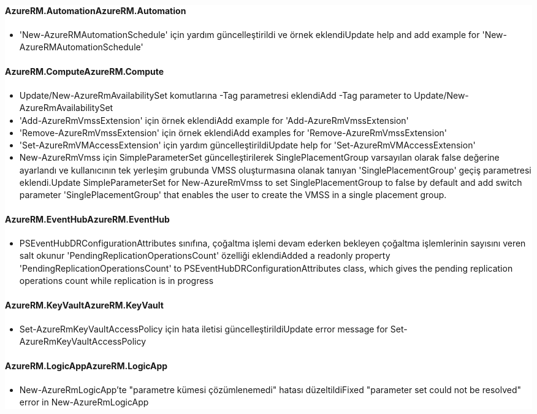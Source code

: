 #### <a name="azurermautomation"></a><span data-ttu-id="da889-353">AzureRM.Automation</span><span class="sxs-lookup"><span data-stu-id="da889-353">AzureRM.Automation</span></span>
* <span data-ttu-id="da889-354">'New-AzureRMAutomationSchedule' için yardım güncelleştirildi ve örnek eklendi</span><span class="sxs-lookup"><span data-stu-id="da889-354">Update help and add example for 'New-AzureRMAutomationSchedule'</span></span>

#### <a name="azurermcompute"></a><span data-ttu-id="da889-355">AzureRM.Compute</span><span class="sxs-lookup"><span data-stu-id="da889-355">AzureRM.Compute</span></span>
* <span data-ttu-id="da889-356">Update/New-AzureRmAvailabilitySet komutlarına -Tag parametresi eklendi</span><span class="sxs-lookup"><span data-stu-id="da889-356">Add -Tag parameter to Update/New-AzureRmAvailabilitySet</span></span>
* <span data-ttu-id="da889-357">'Add-AzureRmVmssExtension' için örnek eklendi</span><span class="sxs-lookup"><span data-stu-id="da889-357">Add example for 'Add-AzureRmVmssExtension'</span></span>
* <span data-ttu-id="da889-358">'Remove-AzureRmVmssExtension' için örnek eklendi</span><span class="sxs-lookup"><span data-stu-id="da889-358">Add examples for 'Remove-AzureRmVmssExtension'</span></span>
* <span data-ttu-id="da889-359">'Set-AzureRmVMAccessExtension' için yardım güncelleştirildi</span><span class="sxs-lookup"><span data-stu-id="da889-359">Update help for 'Set-AzureRmVMAccessExtension'</span></span>
* <span data-ttu-id="da889-360">New-AzureRmVmss için SimpleParameterSet güncelleştirilerek SinglePlacementGroup varsayılan olarak false değerine ayarlandı ve kullanıcının tek yerleşim grubunda VMSS oluşturmasına olanak tanıyan 'SinglePlacementGroup' geçiş parametresi eklendi.</span><span class="sxs-lookup"><span data-stu-id="da889-360">Update SimpleParameterSet for New-AzureRmVmss to set SinglePlacementGroup to false by default and add switch parameter 'SinglePlacementGroup' that enables the user to create the VMSS in a single placement group.</span></span>

#### <a name="azurermeventhub"></a><span data-ttu-id="da889-361">AzureRM.EventHub</span><span class="sxs-lookup"><span data-stu-id="da889-361">AzureRM.EventHub</span></span>
* <span data-ttu-id="da889-362">PSEventHubDRConfigurationAttributes sınıfına, çoğaltma işlemi devam ederken bekleyen çoğaltma işlemlerinin sayısını veren salt okunur 'PendingReplicationOperationsCount' özelliği eklendi</span><span class="sxs-lookup"><span data-stu-id="da889-362">Added a readonly property 'PendingReplicationOperationsCount' to PSEventHubDRConfigurationAttributes class, which gives the pending replication operations count while replication is in progress</span></span>

#### <a name="azurermkeyvault"></a><span data-ttu-id="da889-363">AzureRM.KeyVault</span><span class="sxs-lookup"><span data-stu-id="da889-363">AzureRM.KeyVault</span></span>
* <span data-ttu-id="da889-364">Set-AzureRmKeyVaultAccessPolicy için hata iletisi güncelleştirildi</span><span class="sxs-lookup"><span data-stu-id="da889-364">Update error message for Set-AzureRmKeyVaultAccessPolicy</span></span>

#### <a name="azurermlogicapp"></a><span data-ttu-id="da889-365">AzureRM.LogicApp</span><span class="sxs-lookup"><span data-stu-id="da889-365">AzureRM.LogicApp</span></span>
* <span data-ttu-id="da889-366">New-AzureRmLogicApp’te "parametre kümesi çözümlenemedi" hatası düzeltildi</span><span class="sxs-lookup"><span data-stu-id="da889-366">Fixed "parameter set could not be resolved" error in New-AzureRmLogicApp</span></span>
